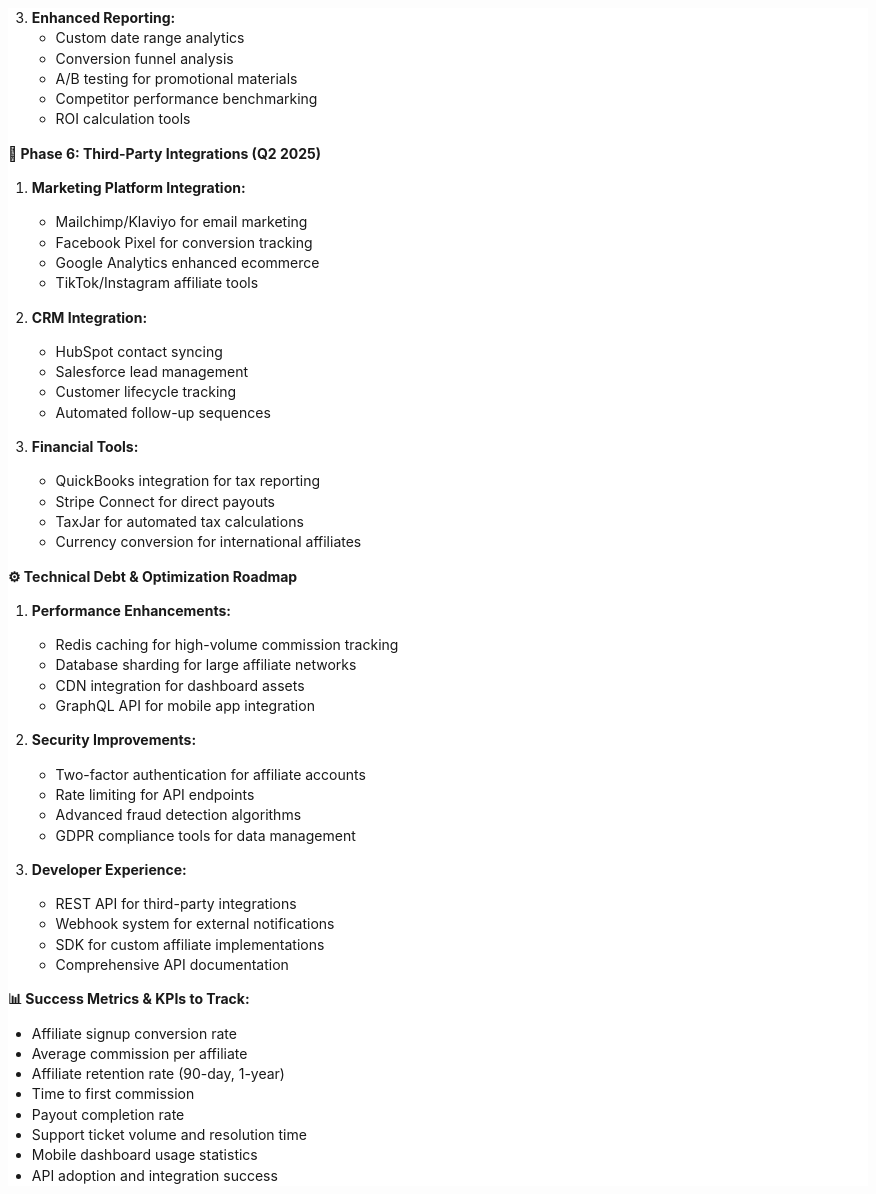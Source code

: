 ```php
```

3. **Enhanced Reporting:**
   - Custom date range analytics
   - Conversion funnel analysis
   - A/B testing for promotional materials
   - Competitor performance benchmarking
   - ROI calculation tools

**🔗 Phase 6: Third-Party Integrations (Q2 2025)**

1. **Marketing Platform Integration:**

   - Mailchimp/Klaviyo for email marketing
   - Facebook Pixel for conversion tracking
   - Google Analytics enhanced ecommerce
   - TikTok/Instagram affiliate tools

2. **CRM Integration:**

   - HubSpot contact syncing
   - Salesforce lead management
   - Customer lifecycle tracking
   - Automated follow-up sequences

3. **Financial Tools:**
   - QuickBooks integration for tax reporting
   - Stripe Connect for direct payouts
   - TaxJar for automated tax calculations
   - Currency conversion for international affiliates

**⚙️ Technical Debt & Optimization Roadmap**

1. **Performance Enhancements:**

   - Redis caching for high-volume commission tracking
   - Database sharding for large affiliate networks
   - CDN integration for dashboard assets
   - GraphQL API for mobile app integration

2. **Security Improvements:**

   - Two-factor authentication for affiliate accounts
   - Rate limiting for API endpoints
   - Advanced fraud detection algorithms
   - GDPR compliance tools for data management

3. **Developer Experience:**
   - REST API for third-party integrations
   - Webhook system for external notifications
   - SDK for custom affiliate implementations
   - Comprehensive API documentation

**📊 Success Metrics & KPIs to Track:**

- Affiliate signup conversion rate
- Average commission per affiliate
- Affiliate retention rate (90-day, 1-year)
- Time to first commission
- Payout completion rate
- Support ticket volume and resolution time
- Mobile dashboard usage statistics
- API adoption and integration success
